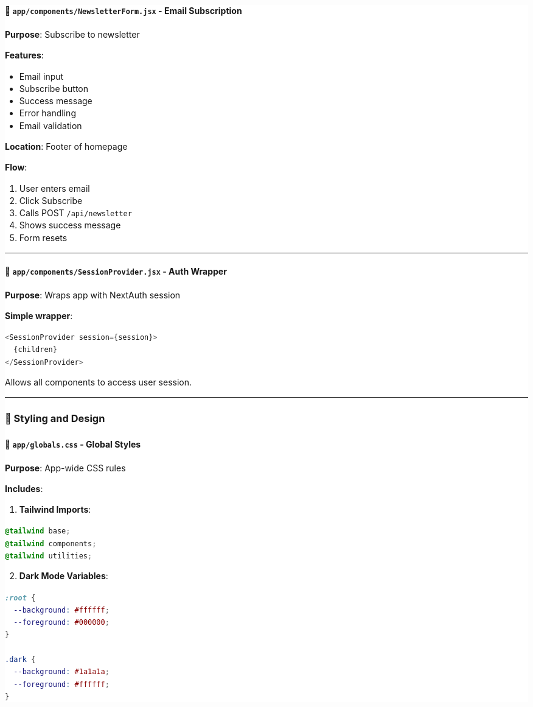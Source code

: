 
#### 📄 `app/components/NewsletterForm.jsx` - Email Subscription
**Purpose**: Subscribe to newsletter

**Features**:
- Email input
- Subscribe button
- Success message
- Error handling
- Email validation

**Location**: Footer of homepage

**Flow**:
1. User enters email
2. Click Subscribe
3. Calls POST `/api/newsletter`
4. Shows success message
5. Form resets

---

#### 📄 `app/components/SessionProvider.jsx` - Auth Wrapper
**Purpose**: Wraps app with NextAuth session

**Simple wrapper**:
```javascript
<SessionProvider session={session}>
  {children}
</SessionProvider>
```

Allows all components to access user session.

---

### 🔵 Styling and Design

#### 📄 `app/globals.css` - Global Styles
**Purpose**: App-wide CSS rules

**Includes**:

1. **Tailwind Imports**:
```css
@tailwind base;
@tailwind components;
@tailwind utilities;
```

2. **Dark Mode Variables**:
```css
:root {
  --background: #ffffff;
  --foreground: #000000;
}

.dark {
  --background: #1a1a1a;
  --foreground: #ffffff;
}
```

